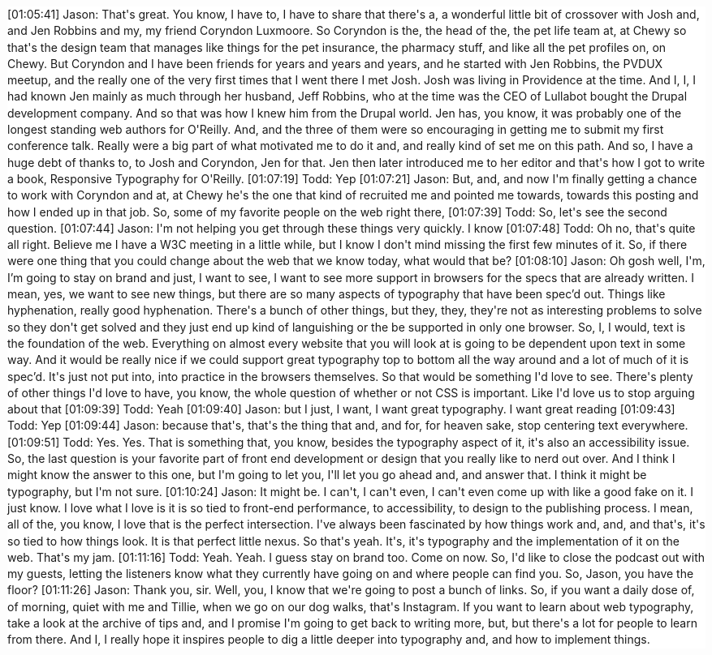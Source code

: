 [01:05:41] Jason: That's great. You know, I have to, I have to share that there's a, a wonderful little bit of crossover with Josh and, and Jen Robbins and my, my friend Coryndon Luxmoore. So Coryndon is the, the head of the, the pet life team at, at Chewy so that's the design team that manages like things for the pet insurance, the pharmacy stuff, and like all the pet profiles on, on Chewy.
But Coryndon and I have been friends for years and years and years, and he started with Jen Robbins, the PVDUX meetup, and the really one of the very first times that I went there I met Josh. Josh was living in Providence at the time. And I, I, I had known Jen mainly as much through her husband, Jeff Robbins, who at the time was the CEO of Lullabot bought the Drupal development company.
And so that was how I knew him from the Drupal world. Jen has, you know, it was probably one of the longest standing web authors for O'Reilly. And, and the three of them were so encouraging in getting me to submit my first conference talk. Really were a big part of what motivated me to do it and, and really kind of set me on this path.
And so, I have a huge debt of thanks to, to Josh and Coryndon, Jen for that. Jen then later introduced me to her editor and that's how I got to write a book, Responsive Typography for O'Reilly.
[01:07:19] Todd: Yep
[01:07:21] Jason: But, and, and now I'm finally getting a chance to work with Coryndon and at, at Chewy he's the one that kind of recruited me and pointed me towards, towards this posting and how I ended up in that job. So, some of my favorite people on the web right there,
[01:07:39] Todd: So, let's see the second question.
[01:07:44] Jason: I'm not helping you get through these things very quickly. I know
[01:07:48] Todd: Oh no, that's quite all right. Believe me I have a W3C meeting in a little while, but I know I don't mind missing the first few minutes of it. So, if there were one thing that you could change about the web that we know today, what would that be?
[01:08:10] Jason: Oh gosh well, I'm, I’m going to stay on brand and just, I want to see, I want to see more support in browsers for the specs that are already written. I mean, yes, we want to see new things, but there are so many aspects of typography that have been spec’d out. Things like hyphenation, really good hyphenation. There's a bunch of other things, but they, they, they're not as interesting problems to solve so they don't get solved and they just end up kind of languishing or the be supported in only one browser.
So, I, I would, text is the foundation of the web. Everything on almost every website that you will look at is going to be dependent upon text in some way. And it would be really nice if we could support great typography top to bottom all the way around and a lot of much of it is spec’d. It's just not put into, into practice in the browsers themselves.
So that would be something I'd love to see. There's plenty of other things I'd love to have, you know, the whole question of whether or not CSS is important. Like I'd love us to stop arguing about that
[01:09:39] Todd: Yeah
[01:09:40] Jason: but I just, I want, I want great typography. I want great reading
[01:09:43] Todd: Yep
[01:09:44] Jason: because that's, that's the thing that and, and for, for heaven sake, stop centering text everywhere.
[01:09:51] Todd: Yes. Yes. That is something that, you know, besides the typography aspect of it, it's also an accessibility issue. So, the last question is your favorite part of front end development or design that you really like to nerd out over. And I think I might know the answer to this one, but I'm going to let you, I'll let you go ahead and, and answer that.
I think it might be typography, but I'm not sure.
[01:10:24] Jason: It might be. I can't, I can't even, I can't even come up with like a good fake on it. I just know. I love what I love is it is so tied to front-end performance, to accessibility, to design to the publishing process. I mean, all of the, you know, I love that is the perfect intersection.
I've always been fascinated by how things work and, and, and that's, it's so tied to how things look. It is that perfect little nexus. So that's yeah. It's, it's typography and the implementation of it on the web. That's my jam.
[01:11:16] Todd: Yeah. Yeah. I guess stay on brand too. Come on now. So, I'd like to close the podcast out with my guests, letting the listeners know what they currently have going on and where people can find you. So, Jason, you have the floor?
[01:11:26] Jason: Thank you, sir. Well, you, I know that we're going to post a bunch of links. So, if you want a daily dose of, of morning, quiet with me and Tillie, when we go on our dog walks, that's Instagram.
If you want to learn about web typography, take a look at the archive of tips and, and I promise I'm going to get back to writing more, but, but there's a lot for people to learn from there. And I, I really hope it inspires people to dig a little deeper into typography and, and how to implement things.